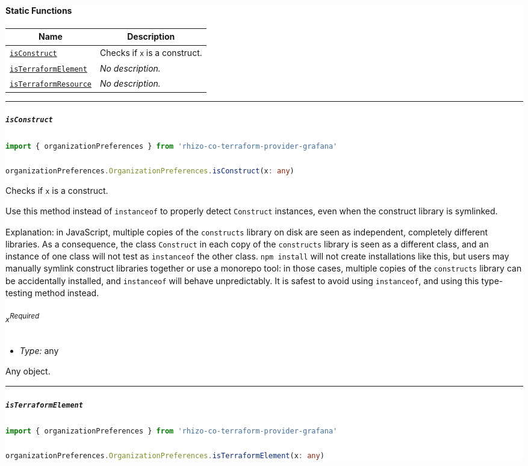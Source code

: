 #### Static Functions <a name="Static Functions" id="Static Functions"></a>

| **Name** | **Description** |
| --- | --- |
| <code><a href="#rhizo-co-terraform-provider-grafana.organizationPreferences.OrganizationPreferences.isConstruct">isConstruct</a></code> | Checks if `x` is a construct. |
| <code><a href="#rhizo-co-terraform-provider-grafana.organizationPreferences.OrganizationPreferences.isTerraformElement">isTerraformElement</a></code> | *No description.* |
| <code><a href="#rhizo-co-terraform-provider-grafana.organizationPreferences.OrganizationPreferences.isTerraformResource">isTerraformResource</a></code> | *No description.* |

---

##### `isConstruct` <a name="isConstruct" id="rhizo-co-terraform-provider-grafana.organizationPreferences.OrganizationPreferences.isConstruct"></a>

```typescript
import { organizationPreferences } from 'rhizo-co-terraform-provider-grafana'

organizationPreferences.OrganizationPreferences.isConstruct(x: any)
```

Checks if `x` is a construct.

Use this method instead of `instanceof` to properly detect `Construct`
instances, even when the construct library is symlinked.

Explanation: in JavaScript, multiple copies of the `constructs` library on
disk are seen as independent, completely different libraries. As a
consequence, the class `Construct` in each copy of the `constructs` library
is seen as a different class, and an instance of one class will not test as
`instanceof` the other class. `npm install` will not create installations
like this, but users may manually symlink construct libraries together or
use a monorepo tool: in those cases, multiple copies of the `constructs`
library can be accidentally installed, and `instanceof` will behave
unpredictably. It is safest to avoid using `instanceof`, and using
this type-testing method instead.

###### `x`<sup>Required</sup> <a name="x" id="rhizo-co-terraform-provider-grafana.organizationPreferences.OrganizationPreferences.isConstruct.parameter.x"></a>

- *Type:* any

Any object.

---

##### `isTerraformElement` <a name="isTerraformElement" id="rhizo-co-terraform-provider-grafana.organizationPreferences.OrganizationPreferences.isTerraformElement"></a>

```typescript
import { organizationPreferences } from 'rhizo-co-terraform-provider-grafana'

organizationPreferences.OrganizationPreferences.isTerraformElement(x: any)
```
